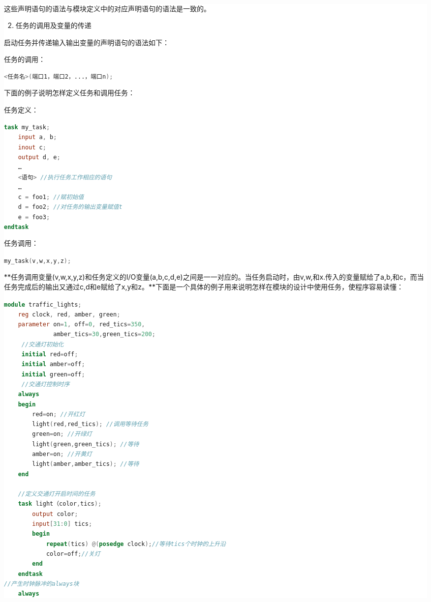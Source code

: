 这些声明语句的语法与模块定义中的对应声明语句的语法是一致的。

2) 任务的调用及变量的传递

启动任务并传递输入输出变量的声明语句的语法如下：

任务的调用：

```verilog
<任务名>(端口1，端口2，...，端口n);
```

下面的例子说明怎样定义任务和调用任务：

任务定义：

```verilog
task my_task;
    input a, b;
    inout c;
    output d, e;
    …
    <语句> //执行任务工作相应的语句
    …
    c = foo1; //赋初始值
    d = foo2; //对任务的输出变量赋值t
    e = foo3;
endtask
```

任务调用：

```verilog
my_task(v,w,x,y,z);
```

**任务调用变量(v,w,x,y,z)和任务定义的I/O变量(a,b,c,d,e)之间是一一对应的。当任务启动时，由v,w,和x.传入的变量赋给了a,b,和c，而当任务完成后的输出又通过c,d和e赋给了x,y和z。**下面是一个具体的例子用来说明怎样在模块的设计中使用任务，使程序容易读懂：

```verilog
module traffic_lights;
    reg clock, red, amber, green;
    parameter on=1, off=0, red_tics=350,
              amber_tics=30,green_tics=200;
     //交通灯初始化
     initial red=off;
     initial amber=off;
     initial green=off;
     //交通灯控制时序
    always
    begin
        red=on; //开红灯
        light(red,red_tics); //调用等待任务
        green=on; //开绿灯
        light(green,green_tics); //等待
        amber=on; //开黄灯
        light(amber,amber_tics); //等待
    end

    //定义交通灯开启时间的任务
    task light（color,tics);
        output color;
        input[31:0] tics;
        begin
            repeat(tics) @(posedge clock);//等待tics个时钟的上升沿
            color=off;//关灯
        end
    endtask
//产生时钟脉冲的always块
    always
```
